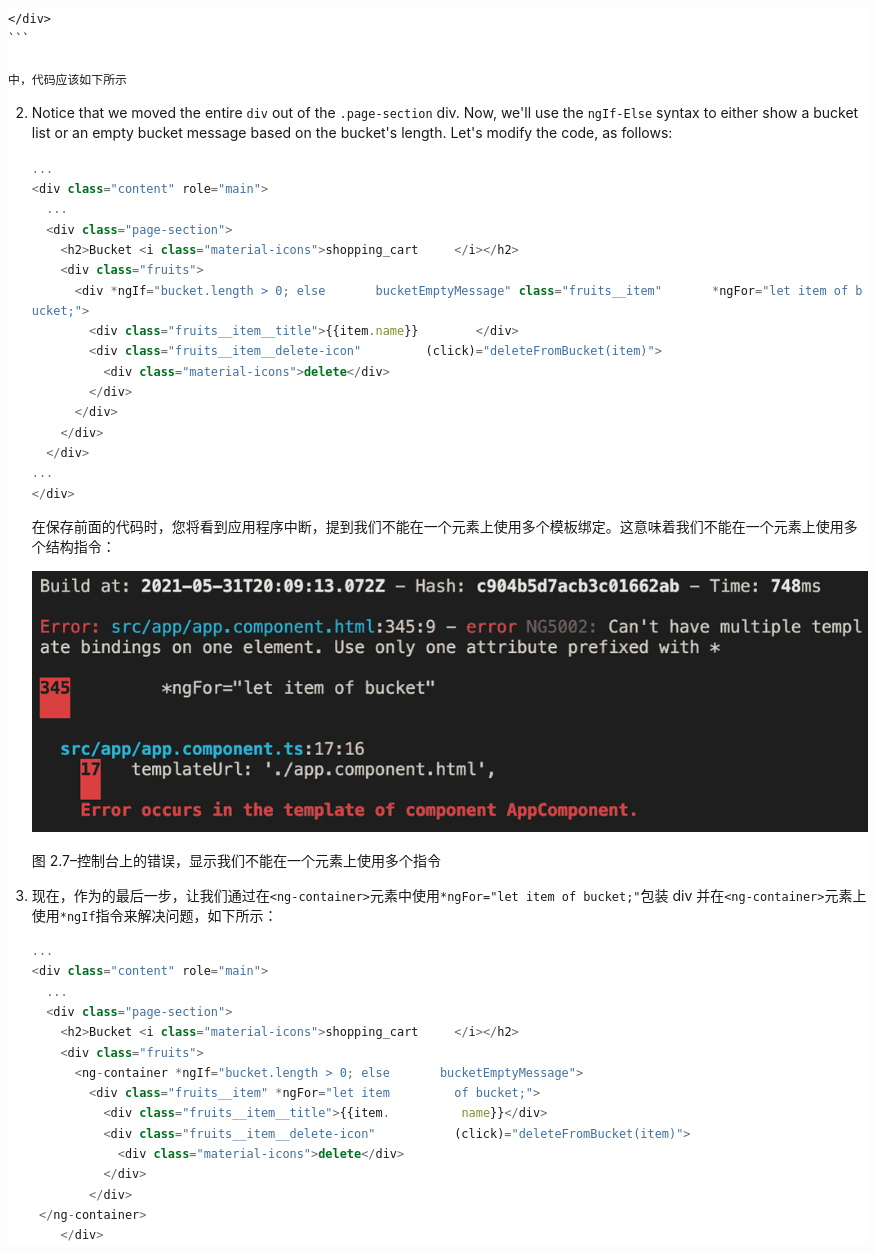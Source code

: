     </div>
    ```

    中，代码应该如下所示
2.  Notice that we moved the entire `div` out of the `.page-section` div. Now, we'll use the `ngIf-Else` syntax to either show a bucket list or an empty bucket message based on the bucket's length. Let's modify the code, as follows:

    ```ts
    ...
    <div class="content" role="main">
      ...
      <div class="page-section">
        <h2>Bucket <i class="material-icons">shopping_cart     </i></h2>
        <div class="fruits">
          <div *ngIf="bucket.length > 0; else       bucketEmptyMessage" class="fruits__item"       *ngFor="let item of bucket;">
            <div class="fruits__item__title">{{item.name}}        </div>
            <div class="fruits__item__delete-icon"         (click)="deleteFromBucket(item)">
              <div class="material-icons">delete</div>
            </div>
          </div>
        </div>
      </div>
    ...
    </div>
    ```

    在保存前面的代码时，您将看到应用程序中断，提到我们不能在一个元素上使用多个模板绑定。这意味着我们不能在一个元素上使用多个结构指令：

    ![Figure 2.7 – Error on console, showing we can't use multiple directives on one element ](img/Figure_2.07_B15150.jpg)

    图 2.7–控制台上的错误，显示我们不能在一个元素上使用多个指令

3.  现在，作为的最后一步，让我们通过在`<ng-container>`元素中使用`*ngFor="let item of bucket;"`包装 div 并在`<ng-container>`元素上使用`*ngIf`指令来解决问题，如下所示：

    ```ts
    ...
    <div class="content" role="main">
      ...
      <div class="page-section">
        <h2>Bucket <i class="material-icons">shopping_cart     </i></h2>
        <div class="fruits">
          <ng-container *ngIf="bucket.length > 0; else       bucketEmptyMessage">
            <div class="fruits__item" *ngFor="let item         of bucket;">
              <div class="fruits__item__title">{{item.          name}}</div>
              <div class="fruits__item__delete-icon"           (click)="deleteFromBucket(item)">
                <div class="material-icons">delete</div>
              </div>
            </div>
     </ng-container>
        </div>